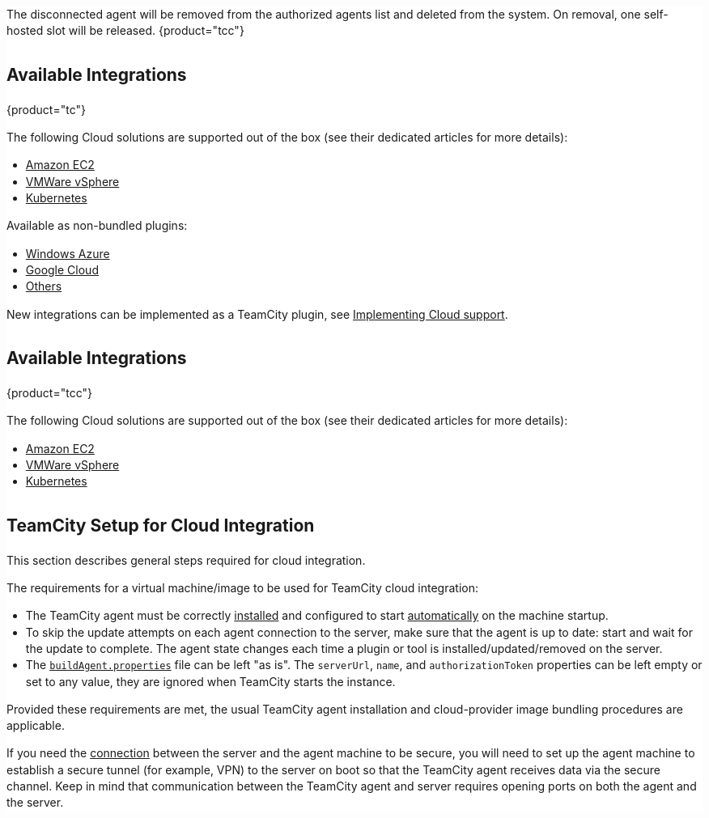 The disconnected agent will be removed from the authorized agents list and deleted from the system. On removal, one self-hosted slot will be released.
{product="tcc"}

## Available Integrations
{product="tc"}

The following Cloud solutions are supported out of the box (see their dedicated articles for more details):
* [Amazon EC2](setting-up-teamcity-for-amazon-ec2.md)
* [VMWare vSphere](setting-up-teamcity-for-vmware-vsphere-and-vcenter.md)
* [Kubernetes](setting-up-teamcity-for-kubernetes.md)

Available as non-bundled plugins:
* [Windows Azure](https://plugins.jetbrains.com/plugin/9260-azure-resource-manager-cloud-support)
* [Google Cloud](https://plugins.jetbrains.com/plugin/9704-google-cloud-agents)
* [Others](https://plugins.jetbrains.com/category/102-cloud-support/teamcity)

New integrations can be implemented as a TeamCity plugin, see [Implementing Cloud support](https://plugins.jetbrains.com/docs/teamcity/implement-cloud-support.html).

## Available Integrations
{product="tcc"}

The following Cloud solutions are supported out of the box (see their dedicated articles for more details):
* [Amazon EC2](setting-up-teamcity-for-amazon-ec2.md)
* [VMWare vSphere](setting-up-teamcity-for-vmware-vsphere-and-vcenter.md)
* [Kubernetes](setting-up-teamcity-for-kubernetes.md)

## TeamCity Setup for Cloud Integration

This section describes general steps required for cloud integration.

The requirements for a virtual machine/image to be used for TeamCity cloud integration:
* The TeamCity agent must be correctly [installed](install-and-start-teamcity-agents.md) and configured to start [automatically](start-teamcity-agent.md#Automatic+Start) on the machine startup.
* To skip the update attempts on each agent connection to the server, make sure that the agent is up to date: start and wait for the update to complete. The agent state changes each time a plugin or tool is installed/updated/removed on the server.
* The [`buildAgent.properties`](levels-and-priority-of-build-parameters.md) file can be left "as is". The `serverUrl`, `name`, and `authorizationToken` properties can be left empty or set to any value, they are ignored when TeamCity starts the instance.

Provided these requirements are met, the usual TeamCity agent installation and cloud-provider image bundling procedures are applicable.

If you need the [connection](install-and-start-teamcity-agents.md#Agent-Server+Data+Transfer) between the server and the agent machine to be secure, you will need to set up the agent machine to establish a secure tunnel (for example, VPN) to the server on boot so that the TeamCity agent receives data via the secure channel. Keep in mind that communication between the TeamCity agent and server requires opening ports on both the agent and the server.

